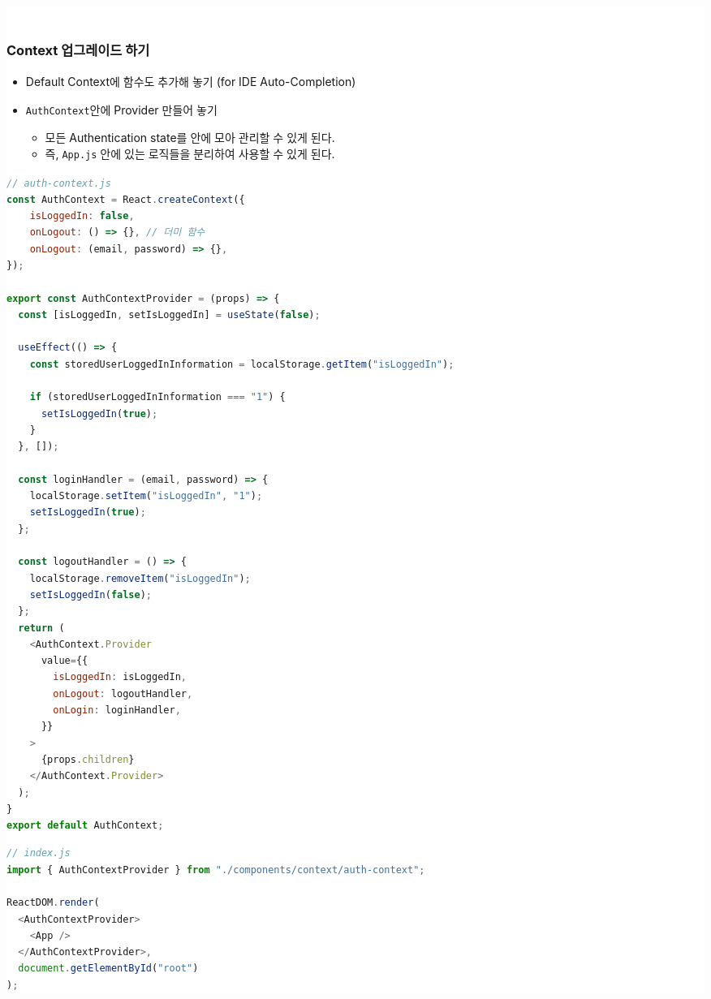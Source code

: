 <br>

### Context 업그레이드 하기
- Default Context에 함수도 추가해 놓기 (for IDE Auto-Completion)

- `AuthContext`안에 Provider 만들어 놓기
  - 모든 Authentication state를 안에 모아 관리할 수 있게 된다.
  - 즉, `App.js` 안에 있는 로직들을 분리하여 사용할 수 있게 된다.

```js
// auth-context.js
const AuthContext = React.createContext({
    isLoggedIn: false, 
    onLogout: () => {}, // 더미 함수
    onLogout: (email, password) => {},    
}); 

export const AuthContextProvider = (props) => {
  const [isLoggedIn, setIsLoggedIn] = useState(false);

  useEffect(() => {
    const storedUserLoggedInInformation = localStorage.getItem("isLoggedIn");

    if (storedUserLoggedInInformation === "1") {
      setIsLoggedIn(true);
    }
  }, []);

  const loginHandler = (email, password) => {
    localStorage.setItem("isLoggedIn", "1");
    setIsLoggedIn(true);
  };

  const logoutHandler = () => {
    localStorage.removeItem("isLoggedIn");
    setIsLoggedIn(false);
  };
  return (
    <AuthContext.Provider
      value={{
        isLoggedIn: isLoggedIn,
        onLogout: logoutHandler,
        onLogin: loginHandler,
      }}
    >
      {props.children}
    </AuthContext.Provider>
  );
}
export default AuthContext;
```

```js
// index.js
import { AuthContextProvider } from "./components/context/auth-context";

ReactDOM.render(
  <AuthContextProvider>
    <App />
  </AuthContextProvider>,
  document.getElementById("root")
);
```
